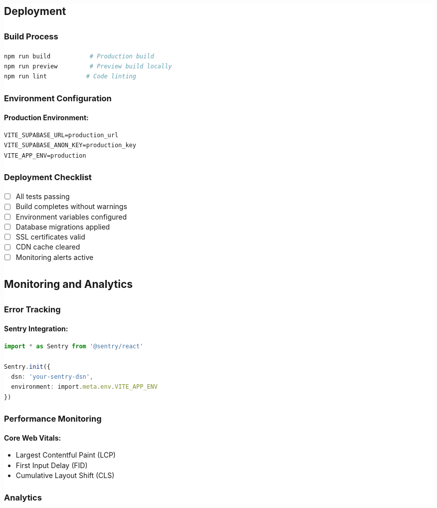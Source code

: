 ## Deployment

### Build Process

```bash
npm run build           # Production build
npm run preview         # Preview build locally
npm run lint           # Code linting
```

### Environment Configuration

**Production Environment:**
```env
VITE_SUPABASE_URL=production_url
VITE_SUPABASE_ANON_KEY=production_key
VITE_APP_ENV=production
```

### Deployment Checklist

- [ ] All tests passing
- [ ] Build completes without warnings
- [ ] Environment variables configured
- [ ] Database migrations applied
- [ ] SSL certificates valid
- [ ] CDN cache cleared
- [ ] Monitoring alerts active

## Monitoring and Analytics

### Error Tracking

**Sentry Integration:**
```typescript
import * as Sentry from '@sentry/react'

Sentry.init({
  dsn: 'your-sentry-dsn',
  environment: import.meta.env.VITE_APP_ENV
})
```

### Performance Monitoring

**Core Web Vitals:**
- Largest Contentful Paint (LCP)
- First Input Delay (FID)
- Cumulative Layout Shift (CLS)

### Analytics
